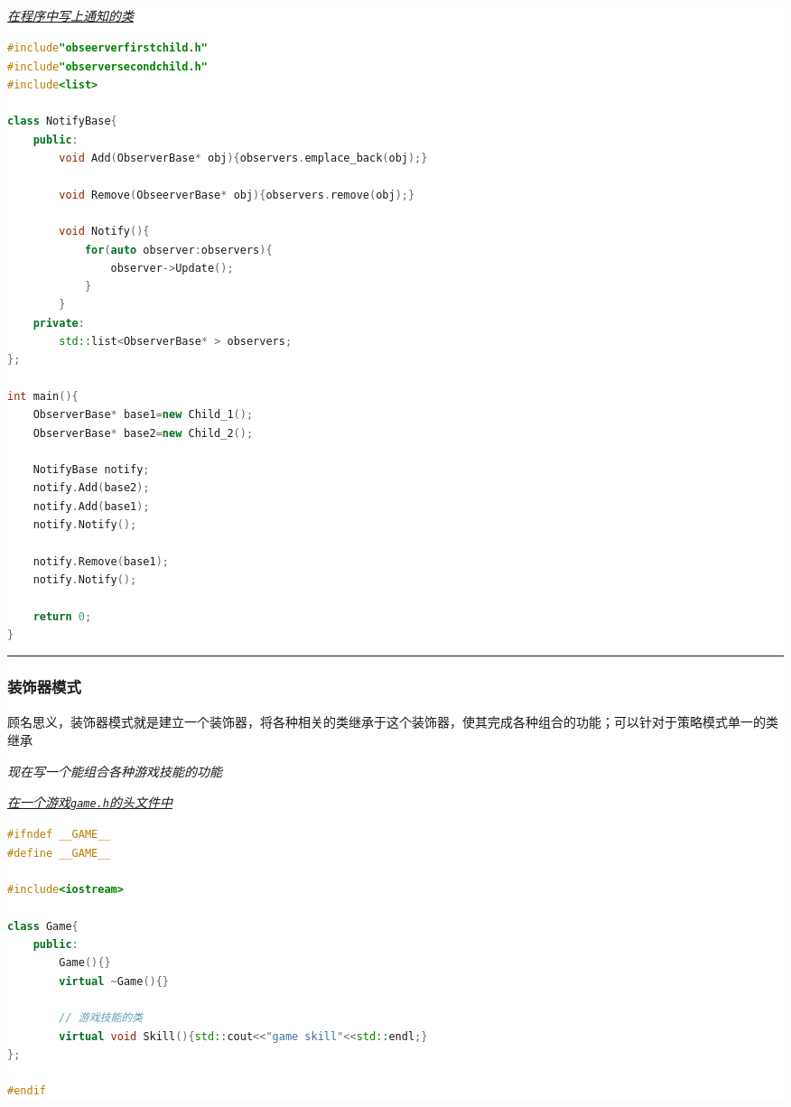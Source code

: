 <u>*在程序中写上通知的类*</u>

```C++
#include"obseerverfirstchild.h"
#include"observersecondchild.h"
#include<list>

class NotifyBase{
    public:
    	void Add(ObserverBase* obj){observers.emplace_back(obj);}
    
    	void Remove(ObseerverBase* obj){observers.remove(obj);}
    
    	void Notify(){
            for(auto observer:observers){
                observer->Update();
            }
        }
    private:
    	std::list<ObserverBase* > observers;
};

int main(){
    ObserverBase* base1=new Child_1();
    ObserverBase* base2=new Child_2();
    
    NotifyBase notify;
    notify.Add(base2);
    notify.Add(base1);
    notify.Notify();
    
    notify.Remove(base1);
    notify.Notify();
    
    return 0;
}
```

---

### 装饰器模式

顾名思义，装饰器模式就是建立一个装饰器，将各种相关的类继承于这个装饰器，使其完成各种组合的功能；可以针对于策略模式单一的类继承

*现在写一个能组合各种游戏技能的功能* 

<u>*在一个游戏`game.h`的头文件中*</u>

```C++
#ifndef __GAME__
#define __GAME__

#include<iostream>

class Game{
    public:
    	Game(){}
    	virtual ~Game(){}
    
    	// 游戏技能的类
    	virtual void Skill(){std::cout<<"game skill"<<std::endl;}
};

#endif

```
